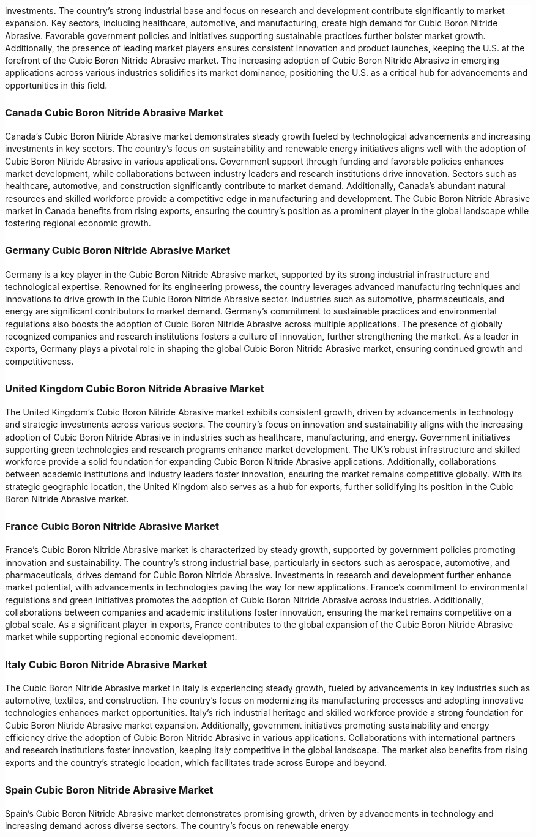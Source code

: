 investments. The country&rsquo;s strong industrial base and focus on research and development contribute significantly to market expansion. Key sectors, including healthcare, automotive, and manufacturing, create high demand for Cubic Boron Nitride Abrasive. Favorable government policies and initiatives supporting sustainable practices further bolster market growth. Additionally, the presence of leading market players ensures consistent innovation and product launches, keeping the U.S. at the forefront of the Cubic Boron Nitride Abrasive market. The increasing adoption of Cubic Boron Nitride Abrasive in emerging applications across various industries solidifies its market dominance, positioning the U.S. as a critical hub for advancements and opportunities in this field.</p><h3>Canada Cubic Boron Nitride Abrasive Market</h3><p>Canada&rsquo;s Cubic Boron Nitride Abrasive market demonstrates steady growth fueled by technological advancements and increasing investments in key sectors. The country&rsquo;s focus on sustainability and renewable energy initiatives aligns well with the adoption of Cubic Boron Nitride Abrasive in various applications. Government support through funding and favorable policies enhances market development, while collaborations between industry leaders and research institutions drive innovation. Sectors such as healthcare, automotive, and construction significantly contribute to market demand. Additionally, Canada&rsquo;s abundant natural resources and skilled workforce provide a competitive edge in manufacturing and development. The Cubic Boron Nitride Abrasive market in Canada benefits from rising exports, ensuring the country&rsquo;s position as a prominent player in the global landscape while fostering regional economic growth.</p><h3>Germany Cubic Boron Nitride Abrasive Market</h3><p>Germany is a key player in the Cubic Boron Nitride Abrasive market, supported by its strong industrial infrastructure and technological expertise. Renowned for its engineering prowess, the country leverages advanced manufacturing techniques and innovations to drive growth in the Cubic Boron Nitride Abrasive sector. Industries such as automotive, pharmaceuticals, and energy are significant contributors to market demand. Germany&rsquo;s commitment to sustainable practices and environmental regulations also boosts the adoption of Cubic Boron Nitride Abrasive across multiple applications. The presence of globally recognized companies and research institutions fosters a culture of innovation, further strengthening the market. As a leader in exports, Germany plays a pivotal role in shaping the global Cubic Boron Nitride Abrasive market, ensuring continued growth and competitiveness.</p><h3>United Kingdom Cubic Boron Nitride Abrasive Market</h3><p>The United Kingdom&rsquo;s Cubic Boron Nitride Abrasive market exhibits consistent growth, driven by advancements in technology and strategic investments across various sectors. The country&rsquo;s focus on innovation and sustainability aligns with the increasing adoption of Cubic Boron Nitride Abrasive in industries such as healthcare, manufacturing, and energy. Government initiatives supporting green technologies and research programs enhance market development. The UK&rsquo;s robust infrastructure and skilled workforce provide a solid foundation for expanding Cubic Boron Nitride Abrasive applications. Additionally, collaborations between academic institutions and industry leaders foster innovation, ensuring the market remains competitive globally. With its strategic geographic location, the United Kingdom also serves as a hub for exports, further solidifying its position in the Cubic Boron Nitride Abrasive market.</p><h3>France Cubic Boron Nitride Abrasive Market</h3><p>France&rsquo;s Cubic Boron Nitride Abrasive market is characterized by steady growth, supported by government policies promoting innovation and sustainability. The country&rsquo;s strong industrial base, particularly in sectors such as aerospace, automotive, and pharmaceuticals, drives demand for Cubic Boron Nitride Abrasive. Investments in research and development further enhance market potential, with advancements in technologies paving the way for new applications. France&rsquo;s commitment to environmental regulations and green initiatives promotes the adoption of Cubic Boron Nitride Abrasive across industries. Additionally, collaborations between companies and academic institutions foster innovation, ensuring the market remains competitive on a global scale. As a significant player in exports, France contributes to the global expansion of the Cubic Boron Nitride Abrasive market while supporting regional economic development.</p><h3>Italy Cubic Boron Nitride Abrasive Market</h3><p>The Cubic Boron Nitride Abrasive market in Italy is experiencing steady growth, fueled by advancements in key industries such as automotive, textiles, and construction. The country&rsquo;s focus on modernizing its manufacturing processes and adopting innovative technologies enhances market opportunities. Italy&rsquo;s rich industrial heritage and skilled workforce provide a strong foundation for Cubic Boron Nitride Abrasive market expansion. Additionally, government initiatives promoting sustainability and energy efficiency drive the adoption of Cubic Boron Nitride Abrasive in various applications. Collaborations with international partners and research institutions foster innovation, keeping Italy competitive in the global landscape. The market also benefits from rising exports and the country&rsquo;s strategic location, which facilitates trade across Europe and beyond.</p><h3>Spain Cubic Boron Nitride Abrasive Market</h3><p>Spain&rsquo;s Cubic Boron Nitride Abrasive market demonstrates promising growth, driven by advancements in technology and increasing demand across diverse sectors. The country&rsquo;s focus on renewable energy